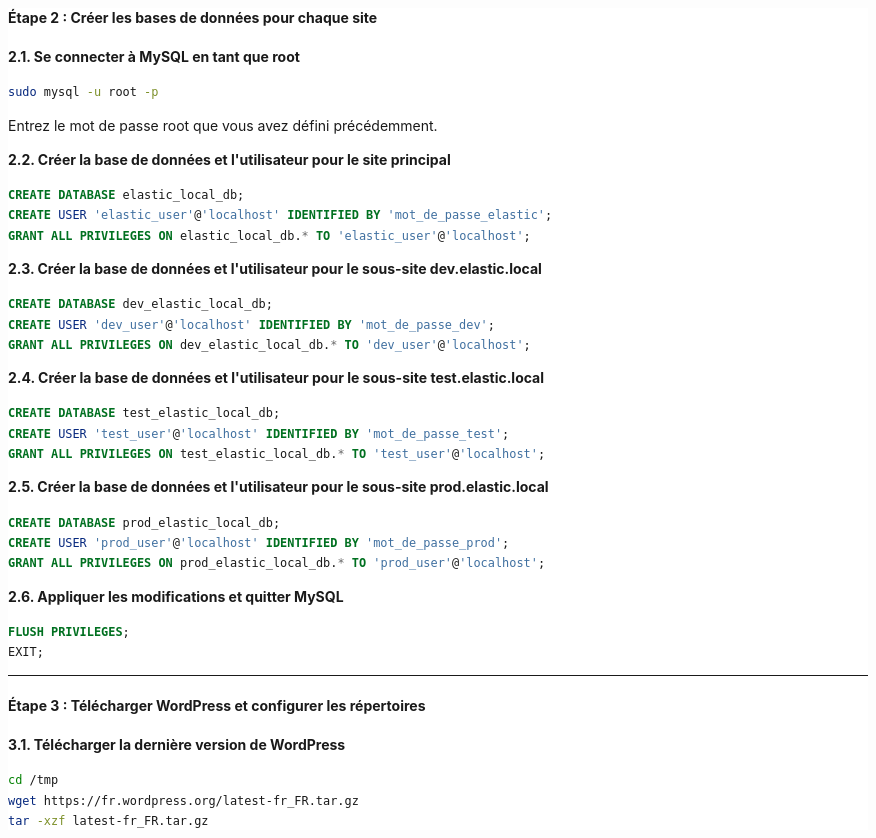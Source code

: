
#### **Étape 2 : Créer les bases de données pour chaque site**

**2.1. Se connecter à MySQL en tant que root**

```bash
sudo mysql -u root -p
```

Entrez le mot de passe root que vous avez défini précédemment.

**2.2. Créer la base de données et l'utilisateur pour le site principal**

```sql
CREATE DATABASE elastic_local_db;
CREATE USER 'elastic_user'@'localhost' IDENTIFIED BY 'mot_de_passe_elastic';
GRANT ALL PRIVILEGES ON elastic_local_db.* TO 'elastic_user'@'localhost';
```

**2.3. Créer la base de données et l'utilisateur pour le sous-site dev.elastic.local**

```sql
CREATE DATABASE dev_elastic_local_db;
CREATE USER 'dev_user'@'localhost' IDENTIFIED BY 'mot_de_passe_dev';
GRANT ALL PRIVILEGES ON dev_elastic_local_db.* TO 'dev_user'@'localhost';
```

**2.4. Créer la base de données et l'utilisateur pour le sous-site test.elastic.local**

```sql
CREATE DATABASE test_elastic_local_db;
CREATE USER 'test_user'@'localhost' IDENTIFIED BY 'mot_de_passe_test';
GRANT ALL PRIVILEGES ON test_elastic_local_db.* TO 'test_user'@'localhost';
```

**2.5. Créer la base de données et l'utilisateur pour le sous-site prod.elastic.local**

```sql
CREATE DATABASE prod_elastic_local_db;
CREATE USER 'prod_user'@'localhost' IDENTIFIED BY 'mot_de_passe_prod';
GRANT ALL PRIVILEGES ON prod_elastic_local_db.* TO 'prod_user'@'localhost';
```

**2.6. Appliquer les modifications et quitter MySQL**

```sql
FLUSH PRIVILEGES;
EXIT;
```

---

#### **Étape 3 : Télécharger WordPress et configurer les répertoires**

**3.1. Télécharger la dernière version de WordPress**

```bash
cd /tmp
wget https://fr.wordpress.org/latest-fr_FR.tar.gz
tar -xzf latest-fr_FR.tar.gz
```
